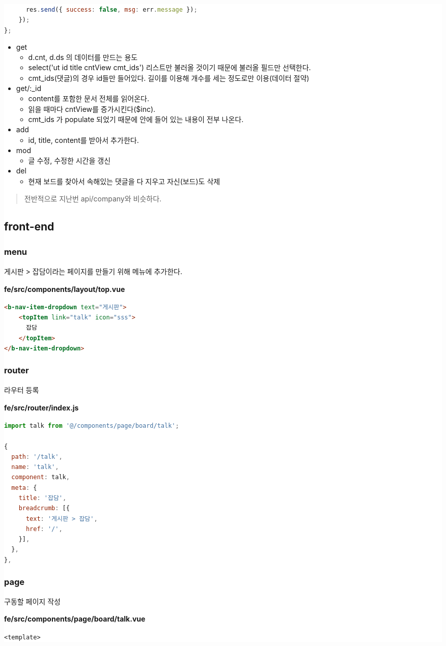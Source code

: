 ```javascript
      res.send({ success: false, msg: err.message });
    });
};
```

- get
    - d.cnt, d.ds 의 데이터를 만드는 용도
    - select('ut id title cntView cmt_ids') 리스트만 불러올 것이기 때문에 불러올 필드만 선택한다.  
    - cmt_ids(댓글)의 경우 id들만 들어있다. 길이를 이용해 개수를 세는 정도로만 이용(데이터 절약)
- get/:_id
    - content를 포함한 문서 전체를 읽어온다.
    - 읽을 때마다 cntView를 증가시킨다($inc).
    - cmt_ids 가 populate 되었기 때문에 안에 들어 있는 내용이 전부 나온다.
- add 
    - id, title, content를 받아서 추가한다.
- mod
    - 글 수정, 수정한 시간을 갱신
- del
    - 현재 보드를 찾아서 속해있는 댓글을 다 지우고 자신(보드)도 삭제
     
> 전반적으로 지난번 api/company와 비슷하다.

## front-end

### menu

게시판 > 잡담이라는 페이지를 만들기 위해 메뉴에 추가한다.

**fe/src/components/layout/top.vue**  
```html
<b-nav-item-dropdown text="게시판">
    <topItem link="talk" icon="sss">
      잡담
    </topItem>
</b-nav-item-dropdown>
```

### router

라우터 등록

**fe/src/router/index.js**  
```javascript
import talk from '@/components/page/board/talk'; 

{
  path: '/talk',
  name: 'talk',
  component: talk,
  meta: {
    title: '잡담',
    breadcrumb: [{
      text: '게시판 > 잡담',
      href: '/',
    }],
  },
},
```

### page

구동할 페이지 작성

**fe/src/components/page/board/talk.vue**  
```vue
<template>
```